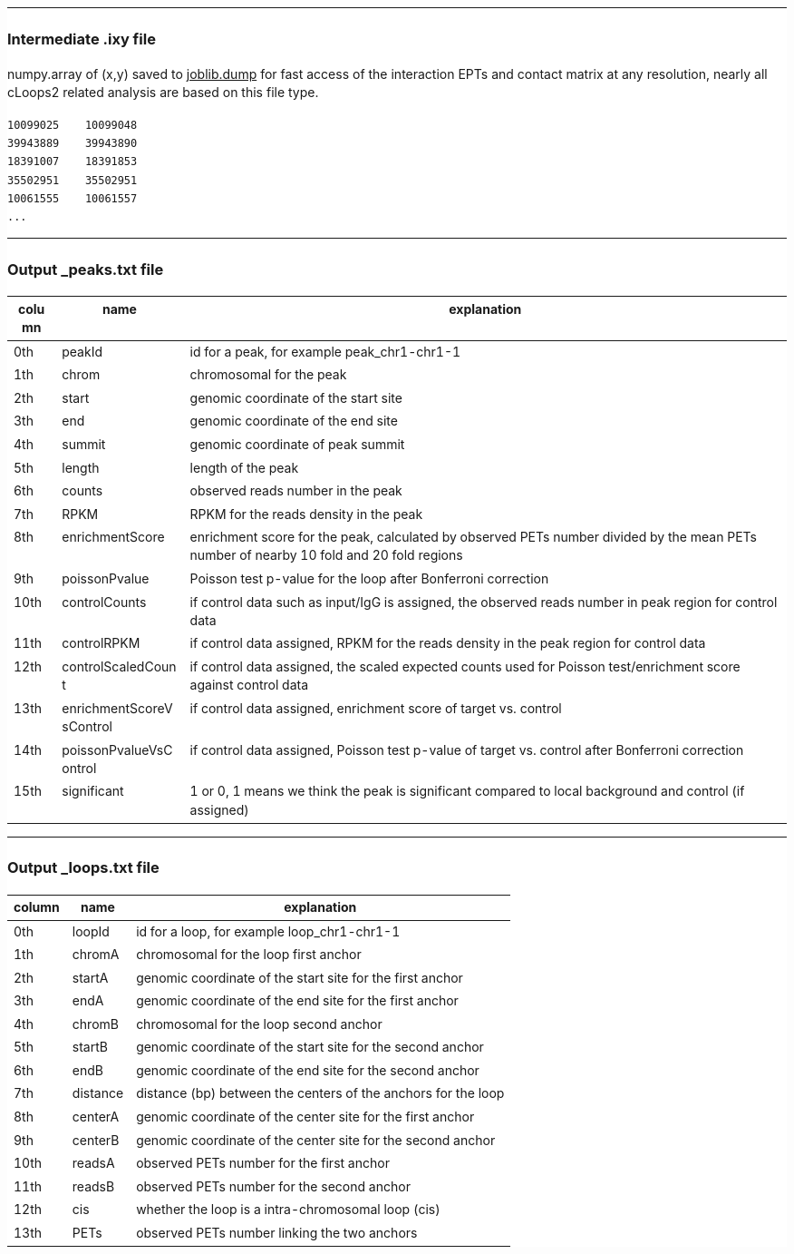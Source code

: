 
------
<a name=".ixy"></a>
### Intermediate .ixy file
numpy.array of (x,y) saved to [joblib.dump](https://joblib.readthedocs.io/en/latest/generated/joblib.dump.html) for fast access of the interaction EPTs and contact matrix at any resolution, nearly all cLoops2 related analysis are based on this file type.
```
10099025	10099048
39943889	39943890
18391007	18391853
35502951	35502951
10061555	10061557
...
```

------
<a name="_peaks.txt"></a>
### Output \_peaks.txt file 
column | name | explanation
------ | ---- | ------------
0th | peakId | id for a peak, for example peak\_chr1-chr1-1
1th | chrom | chromosomal for the peak 
2th | start | genomic coordinate of the start site
3th | end | genomic coordinate of the end site 
4th | summit | genomic coordinate of peak summit
5th | length | length of the peak
6th | counts | observed reads number in the peak 
7th | RPKM | RPKM for the reads density in the peak
8th | enrichmentScore | enrichment score for the peak, calculated by observed PETs number divided by the mean PETs number of nearby 10 fold and 20 fold regions
9th | poissonPvalue | Poisson test p-value for the loop after Bonferroni correction
10th | controlCounts| if control data such as input/IgG is assigned, the observed reads number in peak region for control data
11th | controlRPKM | if control data assigned, RPKM for the reads density in the peak region for control data
12th | controlScaledCount | if control data assigned, the scaled expected counts used for Poisson test/enrichment score against control data
13th | enrichmentScoreVsControl | if control data assigned, enrichment score of target vs. control
14th | poissonPvalueVsControl | if control data assigned, Poisson test p-value of target vs. control after Bonferroni correction
15th | significant | 1 or 0, 1 means we think the peak is significant compared to local background and control (if assigned)

------
<a name="_loops.txt"></a>
### Output \_loops.txt file 
column | name | explanation
------ | ---- | ------------
0th | loopId | id for a loop, for example loop\_chr1-chr1-1
1th | chromA | chromosomal for the loop first anchor
2th | startA | genomic coordinate of the start site for the first anchor
3th | endA | genomic coordinate of the end site for the first anchor
4th | chromB | chromosomal for the loop second anchor
5th | startB | genomic coordinate of the start site for the second anchor
6th | endB | genomic coordinate of the end site for the second anchor
7th | distance | distance (bp) between the centers of the anchors for the loop
8th | centerA | genomic coordinate of the center site for the first anchor
9th | centerB | genomic coordinate of the center site for the second anchor
10th | readsA | observed PETs number for the first anchor
11th | readsB | observed PETs number for the second anchor
12th | cis | whether the loop is a intra-chromosomal loop (cis)
13th | PETs | observed PETs number linking the two anchors